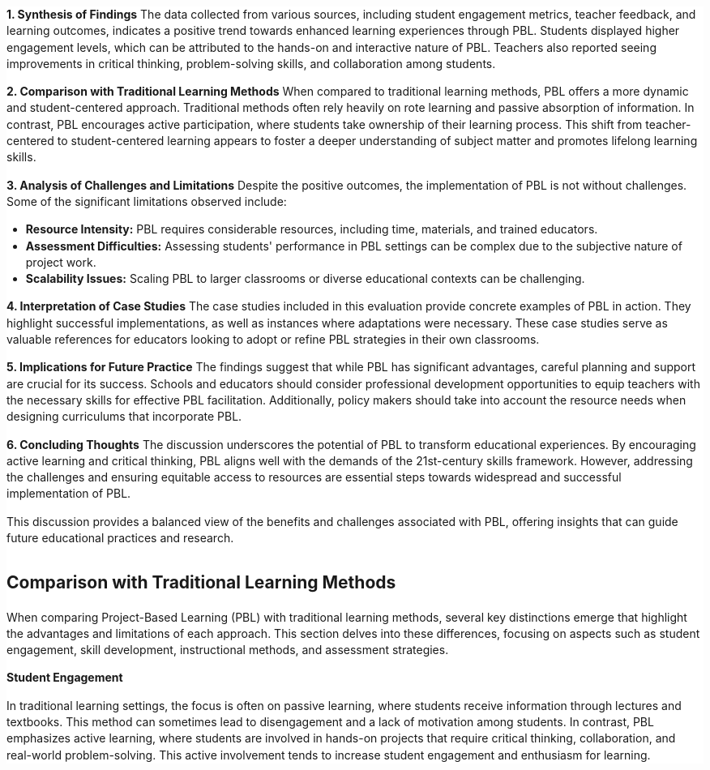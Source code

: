 **1. Synthesis of Findings**
The data collected from various sources, including student engagement metrics, teacher feedback, and learning outcomes, indicates a positive trend towards enhanced learning experiences through PBL. Students displayed higher engagement levels, which can be attributed to the hands-on and interactive nature of PBL. Teachers also reported seeing improvements in critical thinking, problem-solving skills, and collaboration among students.

**2. Comparison with Traditional Learning Methods**
When compared to traditional learning methods, PBL offers a more dynamic and student-centered approach. Traditional methods often rely heavily on rote learning and passive absorption of information. In contrast, PBL encourages active participation, where students take ownership of their learning process. This shift from teacher-centered to student-centered learning appears to foster a deeper understanding of subject matter and promotes lifelong learning skills.

**3. Analysis of Challenges and Limitations**
Despite the positive outcomes, the implementation of PBL is not without challenges. Some of the significant limitations observed include:
- **Resource Intensity:** PBL requires considerable resources, including time, materials, and trained educators.
- **Assessment Difficulties:** Assessing students' performance in PBL settings can be complex due to the subjective nature of project work.
- **Scalability Issues:** Scaling PBL to larger classrooms or diverse educational contexts can be challenging.

**4. Interpretation of Case Studies**
The case studies included in this evaluation provide concrete examples of PBL in action. They highlight successful implementations, as well as instances where adaptations were necessary. These case studies serve as valuable references for educators looking to adopt or refine PBL strategies in their own classrooms.

**5. Implications for Future Practice**
The findings suggest that while PBL has significant advantages, careful planning and support are crucial for its success. Schools and educators should consider professional development opportunities to equip teachers with the necessary skills for effective PBL facilitation. Additionally, policy makers should take into account the resource needs when designing curriculums that incorporate PBL.

**6. Concluding Thoughts**
The discussion underscores the potential of PBL to transform educational experiences. By encouraging active learning and critical thinking, PBL aligns well with the demands of the 21st-century skills framework. However, addressing the challenges and ensuring equitable access to resources are essential steps towards widespread and successful implementation of PBL.

This discussion provides a balanced view of the benefits and challenges associated with PBL, offering insights that can guide future educational practices and research.
## Comparison with Traditional Learning Methods
When comparing Project-Based Learning (PBL) with traditional learning methods, several key distinctions emerge that highlight the advantages and limitations of each approach. This section delves into these differences, focusing on aspects such as student engagement, skill development, instructional methods, and assessment strategies.

**Student Engagement**

In traditional learning settings, the focus is often on passive learning, where students receive information through lectures and textbooks. This method can sometimes lead to disengagement and a lack of motivation among students. In contrast, PBL emphasizes active learning, where students are involved in hands-on projects that require critical thinking, collaboration, and real-world problem-solving. This active involvement tends to increase student engagement and enthusiasm for learning.
